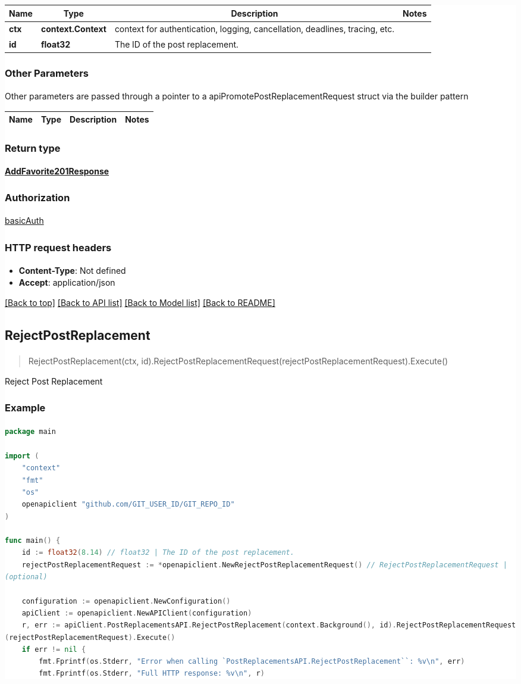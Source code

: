 
Name | Type | Description  | Notes
------------- | ------------- | ------------- | -------------
**ctx** | **context.Context** | context for authentication, logging, cancellation, deadlines, tracing, etc.
**id** | **float32** | The ID of the post replacement. | 

### Other Parameters

Other parameters are passed through a pointer to a apiPromotePostReplacementRequest struct via the builder pattern


Name | Type | Description  | Notes
------------- | ------------- | ------------- | -------------


### Return type

[**AddFavorite201Response**](AddFavorite201Response.md)

### Authorization

[basicAuth](../README.md#basicAuth)

### HTTP request headers

- **Content-Type**: Not defined
- **Accept**: application/json

[[Back to top]](#) [[Back to API list]](../README.md#documentation-for-api-endpoints)
[[Back to Model list]](../README.md#documentation-for-models)
[[Back to README]](../README.md)


## RejectPostReplacement

> RejectPostReplacement(ctx, id).RejectPostReplacementRequest(rejectPostReplacementRequest).Execute()

Reject Post Replacement



### Example

```go
package main

import (
	"context"
	"fmt"
	"os"
	openapiclient "github.com/GIT_USER_ID/GIT_REPO_ID"
)

func main() {
	id := float32(8.14) // float32 | The ID of the post replacement.
	rejectPostReplacementRequest := *openapiclient.NewRejectPostReplacementRequest() // RejectPostReplacementRequest |  (optional)

	configuration := openapiclient.NewConfiguration()
	apiClient := openapiclient.NewAPIClient(configuration)
	r, err := apiClient.PostReplacementsAPI.RejectPostReplacement(context.Background(), id).RejectPostReplacementRequest(rejectPostReplacementRequest).Execute()
	if err != nil {
		fmt.Fprintf(os.Stderr, "Error when calling `PostReplacementsAPI.RejectPostReplacement``: %v\n", err)
		fmt.Fprintf(os.Stderr, "Full HTTP response: %v\n", r)
```